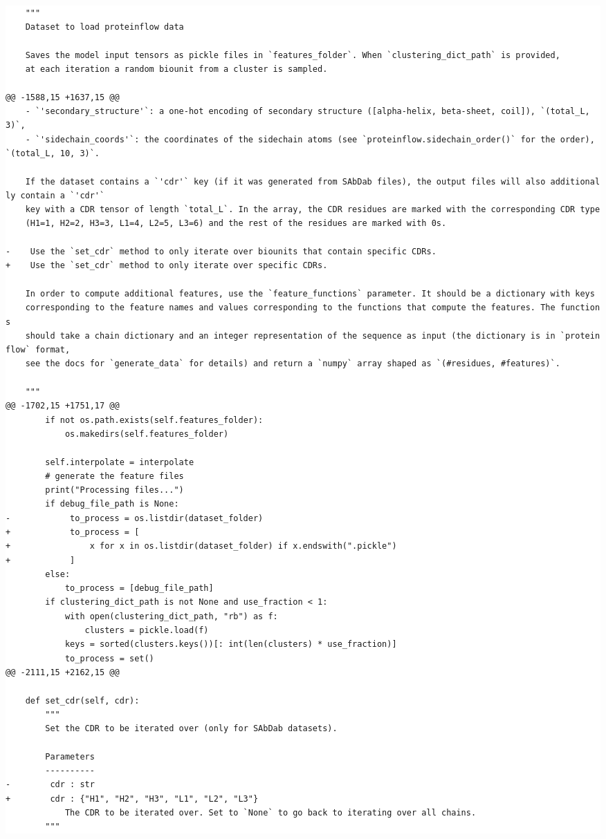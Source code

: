 ```
     """
     Dataset to load proteinflow data
 
     Saves the model input tensors as pickle files in `features_folder`. When `clustering_dict_path` is provided,
     at each iteration a random biounit from a cluster is sampled.
 
@@ -1588,15 +1637,15 @@
     - `'secondary_structure'`: a one-hot encoding of secondary structure ([alpha-helix, beta-sheet, coil]), `(total_L, 3)`,
     - `'sidechain_coords'`: the coordinates of the sidechain atoms (see `proteinflow.sidechain_order()` for the order), `(total_L, 10, 3)`.
 
     If the dataset contains a `'cdr'` key (if it was generated from SAbDab files), the output files will also additionally contain a `'cdr'`
     key with a CDR tensor of length `total_L`. In the array, the CDR residues are marked with the corresponding CDR type
     (H1=1, H2=2, H3=3, L1=4, L2=5, L3=6) and the rest of the residues are marked with 0s.
 
-    Use the `set_cdr` method to only iterate over biounits that contain specific CDRs.
+    Use the `set_cdr` method to only iterate over specific CDRs.
 
     In order to compute additional features, use the `feature_functions` parameter. It should be a dictionary with keys
     corresponding to the feature names and values corresponding to the functions that compute the features. The functions
     should take a chain dictionary and an integer representation of the sequence as input (the dictionary is in `proteinflow` format,
     see the docs for `generate_data` for details) and return a `numpy` array shaped as `(#residues, #features)`.
 
     """
@@ -1702,15 +1751,17 @@
         if not os.path.exists(self.features_folder):
             os.makedirs(self.features_folder)
 
         self.interpolate = interpolate
         # generate the feature files
         print("Processing files...")
         if debug_file_path is None:
-            to_process = os.listdir(dataset_folder)
+            to_process = [
+                x for x in os.listdir(dataset_folder) if x.endswith(".pickle")
+            ]
         else:
             to_process = [debug_file_path]
         if clustering_dict_path is not None and use_fraction < 1:
             with open(clustering_dict_path, "rb") as f:
                 clusters = pickle.load(f)
             keys = sorted(clusters.keys())[: int(len(clusters) * use_fraction)]
             to_process = set()
@@ -2111,15 +2162,15 @@
 
     def set_cdr(self, cdr):
         """
         Set the CDR to be iterated over (only for SAbDab datasets).
 
         Parameters
         ----------
-        cdr : str
+        cdr : {"H1", "H2", "H3", "L1", "L2", "L3"}
             The CDR to be iterated over. Set to `None` to go back to iterating over all chains.
         """
 ```